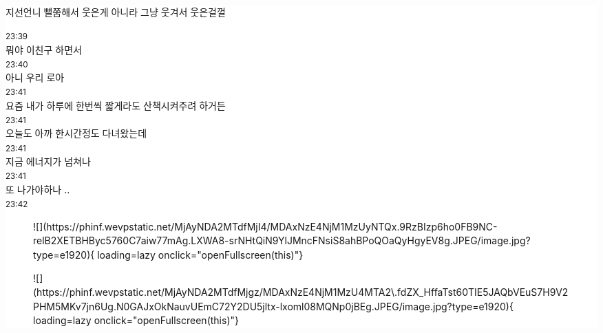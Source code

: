 지선언니 뻘쭘해서 웃은게 아니라 그냥 웃겨서 웃은걸껄
</div>
</div>
<div class="message" markdown="1">
<div class="message-date" markdown="1">
<small>23:39</small>
</div>
<div markdown="1">
뭐야 이친구 하면서
</div>
</div>
<div class="message" markdown="1">
<div class="message-date" markdown="1">
<small>23:40</small>
</div>
<div markdown="1">
아니 우리 로아
</div>
</div>
<div class="message" markdown="1">
<div class="message-date" markdown="1">
<small>23:41</small>
</div>
<div markdown="1">
요즘 내가 하루에 한번씩 짧게라도 산책시켜주려 하거든
</div>
</div>
<div class="message" markdown="1">
<div class="message-date" markdown="1">
<small>23:41</small>
</div>
<div markdown="1">
오늘도 아까 한시간정도 다녀왔는데
</div>
</div>
<div class="message" markdown="1">
<div class="message-date" markdown="1">
<small>23:41</small>
</div>
<div markdown="1">
지금 에너지가 넘쳐나
</div>
</div>
<div class="message" markdown="1">
<div class="message-date" markdown="1">
<small>23:41</small>
</div>
<div markdown="1">
또 나가야하나 ..
</div>
</div>
<div class="message" markdown="1">
<div class="message-date" markdown="1">
<small>23:42</small>
</div>
<div class="no-flex" markdown="1">
<figure class="msg-media" markdown="1">
![](https://phinf.wevpstatic.net/MjAyNDA2MTdfMjI4/MDAxNzE4NjM1MzUyNTQx.9RzBIzp6ho0FB9NC-relB2XETBHByc5760C7aiw77mAg.LXWA8-srNHtQiN9YlJMncFNsiS8ahBPoQOaQyHgyEV8g.JPEG/image.jpg?type=e1920){ loading=lazy onclick="openFullscreen(this)"}
</figure><figure class="msg-media" markdown="1">
![](https://phinf.wevpstatic.net/MjAyNDA2MTdfMjgz/MDAxNzE4NjM1MzU4MTA2\.fdZX_HffaTst60TIE5JAQbVEuS7H9V2PHM5MKv7jn6Ug.N0GAJxOkNauvUEmC72Y2DU5jltx-lxoml08MQNp0jBEg.JPEG/image.jpg?type=e1920){ loading=lazy onclick="openFullscreen(this)"}
</figure>
</div>